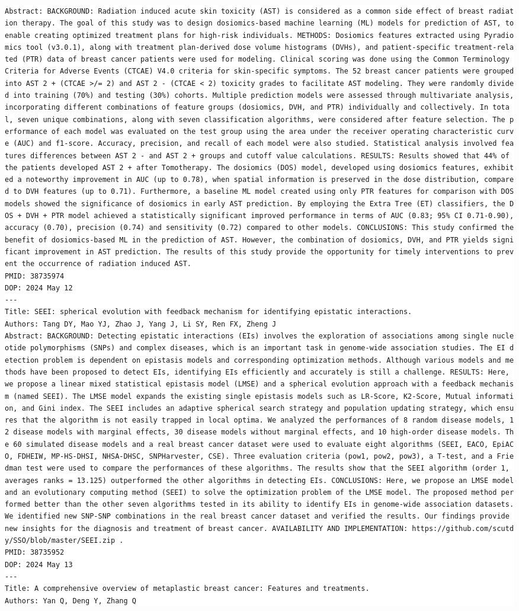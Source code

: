    Abstract: BACKGROUND: Radiation induced acute skin toxicity (AST) is considered as a common side effect of breast radiation therapy. The goal of this study was to design dosiomics-based machine learning (ML) models for prediction of AST, to enable creating optimized treatment plans for high-risk individuals. METHODS: Dosiomics features extracted using Pyradiomics tool (v3.0.1), along with treatment plan-derived dose volume histograms (DVHs), and patient-specific treatment-related (PTR) data of breast cancer patients were used for modeling. Clinical scoring was done using the Common Terminology Criteria for Adverse Events (CTCAE) V4.0 criteria for skin-specific symptoms. The 52 breast cancer patients were grouped into AST 2 + (CTCAE >/= 2) and AST 2 - (CTCAE < 2) toxicity grades to facilitate AST modeling. They were randomly divided into training (70%) and testing (30%) cohorts. Multiple prediction models were assessed through multivariate analysis, incorporating different combinations of feature groups (dosiomics, DVH, and PTR) individually and collectively. In total, seven unique combinations, along with seven classification algorithms, were considered after feature selection. The performance of each model was evaluated on the test group using the area under the receiver operating characteristic curve (AUC) and f1-score. Accuracy, precision, and recall of each model were also studied. Statistical analysis involved features differences between AST 2 - and AST 2 + groups and cutoff value calculations. RESULTS: Results showed that 44% of the patients developed AST 2 + after Tomotherapy. The dosiomics (DOS) model, developed using dosiomics features, exhibited a noteworthy improvement in AUC (up to 0.78), when spatial information is preserved in the dose distribution, compared to DVH features (up to 0.71). Furthermore, a baseline ML model created using only PTR features for comparison with DOS models showed the significance of dosiomics in early AST prediction. By employing the Extra Tree (ET) classifiers, the DOS + DVH + PTR model achieved a statistically significant improved performance in terms of AUC (0.83; 95% CI 0.71-0.90), accuracy (0.70), precision (0.74) and sensitivity (0.72) compared to other models. CONCLUSIONS: This study confirmed the benefit of dosiomics-based ML in the prediction of AST. However, the combination of dosiomics, DVH, and PTR yields significant improvement in AST prediction. The results of this study provide the opportunity for timely interventions to prevent the occurrence of radiation induced AST.
    PMID: 38735974
    DOP: 2024 May 12
    ---
    Title: SEEI: spherical evolution with feedback mechanism for identifying epistatic interactions.
    Authors: Tang DY, Mao YJ, Zhao J, Yang J, Li SY, Ren FX, Zheng J
    Abstract: BACKGROUND: Detecting epistatic interactions (EIs) involves the exploration of associations among single nucleotide polymorphisms (SNPs) and complex diseases, which is an important task in genome-wide association studies. The EI detection problem is dependent on epistasis models and corresponding optimization methods. Although various models and methods have been proposed to detect EIs, identifying EIs efficiently and accurately is still a challenge. RESULTS: Here, we propose a linear mixed statistical epistasis model (LMSE) and a spherical evolution approach with a feedback mechanism (named SEEI). The LMSE model expands the existing single epistasis models such as LR-Score, K2-Score, Mutual information, and Gini index. The SEEI includes an adaptive spherical search strategy and population updating strategy, which ensures that the algorithm is not easily trapped in local optima. We analyzed the performances of 8 random disease models, 12 disease models with marginal effects, 30 disease models without marginal effects, and 10 high-order disease models. The 60 simulated disease models and a real breast cancer dataset were used to evaluate eight algorithms (SEEI, EACO, EpiACO, FDHEIW, MP-HS-DHSI, NHSA-DHSC, SNPHarvester, CSE). Three evaluation criteria (pow1, pow2, pow3), a T-test, and a Friedman test were used to compare the performances of these algorithms. The results show that the SEEI algorithm (order 1, averages ranks = 13.125) outperformed the other algorithms in detecting EIs. CONCLUSIONS: Here, we propose an LMSE model and an evolutionary computing method (SEEI) to solve the optimization problem of the LMSE model. The proposed method performed better than the other seven algorithms tested in its ability to identify EIs in genome-wide association datasets. We identified new SNP-SNP combinations in the real breast cancer dataset and verified the results. Our findings provide new insights for the diagnosis and treatment of breast cancer. AVAILABILITY AND IMPLEMENTATION: https://github.com/scutdy/SSO/blob/master/SEEI.zip .
    PMID: 38735952
    DOP: 2024 May 13
    ---
    Title: A comprehensive overview of metaplastic breast cancer: Features and treatments.
    Authors: Yan Q, Deng Y, Zhang Q